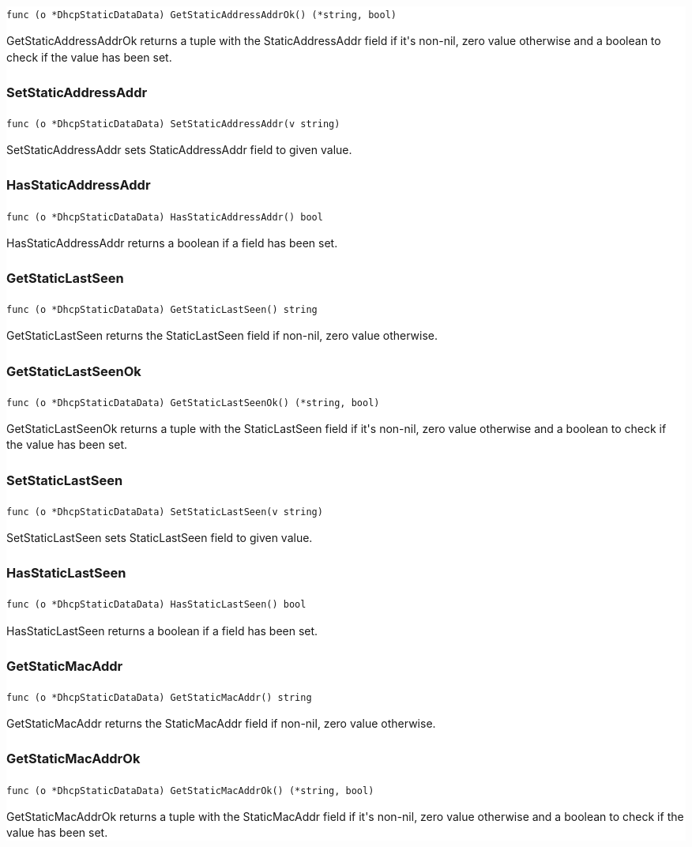 `func (o *DhcpStaticDataData) GetStaticAddressAddrOk() (*string, bool)`

GetStaticAddressAddrOk returns a tuple with the StaticAddressAddr field if it's non-nil, zero value otherwise
and a boolean to check if the value has been set.

### SetStaticAddressAddr

`func (o *DhcpStaticDataData) SetStaticAddressAddr(v string)`

SetStaticAddressAddr sets StaticAddressAddr field to given value.

### HasStaticAddressAddr

`func (o *DhcpStaticDataData) HasStaticAddressAddr() bool`

HasStaticAddressAddr returns a boolean if a field has been set.

### GetStaticLastSeen

`func (o *DhcpStaticDataData) GetStaticLastSeen() string`

GetStaticLastSeen returns the StaticLastSeen field if non-nil, zero value otherwise.

### GetStaticLastSeenOk

`func (o *DhcpStaticDataData) GetStaticLastSeenOk() (*string, bool)`

GetStaticLastSeenOk returns a tuple with the StaticLastSeen field if it's non-nil, zero value otherwise
and a boolean to check if the value has been set.

### SetStaticLastSeen

`func (o *DhcpStaticDataData) SetStaticLastSeen(v string)`

SetStaticLastSeen sets StaticLastSeen field to given value.

### HasStaticLastSeen

`func (o *DhcpStaticDataData) HasStaticLastSeen() bool`

HasStaticLastSeen returns a boolean if a field has been set.

### GetStaticMacAddr

`func (o *DhcpStaticDataData) GetStaticMacAddr() string`

GetStaticMacAddr returns the StaticMacAddr field if non-nil, zero value otherwise.

### GetStaticMacAddrOk

`func (o *DhcpStaticDataData) GetStaticMacAddrOk() (*string, bool)`

GetStaticMacAddrOk returns a tuple with the StaticMacAddr field if it's non-nil, zero value otherwise
and a boolean to check if the value has been set.
